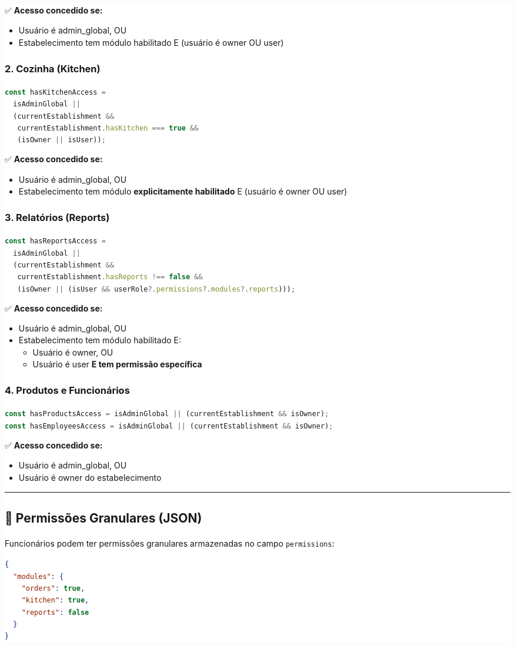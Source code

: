 ✅ **Acesso concedido se:**
- Usuário é admin_global, OU
- Estabelecimento tem módulo habilitado E (usuário é owner OU user)

### 2. Cozinha (Kitchen)
```typescript
const hasKitchenAccess =
  isAdminGlobal ||
  (currentEstablishment &&
   currentEstablishment.hasKitchen === true &&
   (isOwner || isUser));
```

✅ **Acesso concedido se:**
- Usuário é admin_global, OU
- Estabelecimento tem módulo **explicitamente habilitado** E (usuário é owner OU user)

### 3. Relatórios (Reports)
```typescript
const hasReportsAccess =
  isAdminGlobal ||
  (currentEstablishment &&
   currentEstablishment.hasReports !== false &&
   (isOwner || (isUser && userRole?.permissions?.modules?.reports)));
```

✅ **Acesso concedido se:**
- Usuário é admin_global, OU
- Estabelecimento tem módulo habilitado E:
  - Usuário é owner, OU
  - Usuário é user **E tem permissão específica**

### 4. Produtos e Funcionários
```typescript
const hasProductsAccess = isAdminGlobal || (currentEstablishment && isOwner);
const hasEmployeesAccess = isAdminGlobal || (currentEstablishment && isOwner);
```

✅ **Acesso concedido se:**
- Usuário é admin_global, OU
- Usuário é owner do estabelecimento

---

## 🎯 Permissões Granulares (JSON)

Funcionários podem ter permissões granulares armazenadas no campo `permissions`:

```json
{
  "modules": {
    "orders": true,
    "kitchen": true,
    "reports": false
  }
}
```
